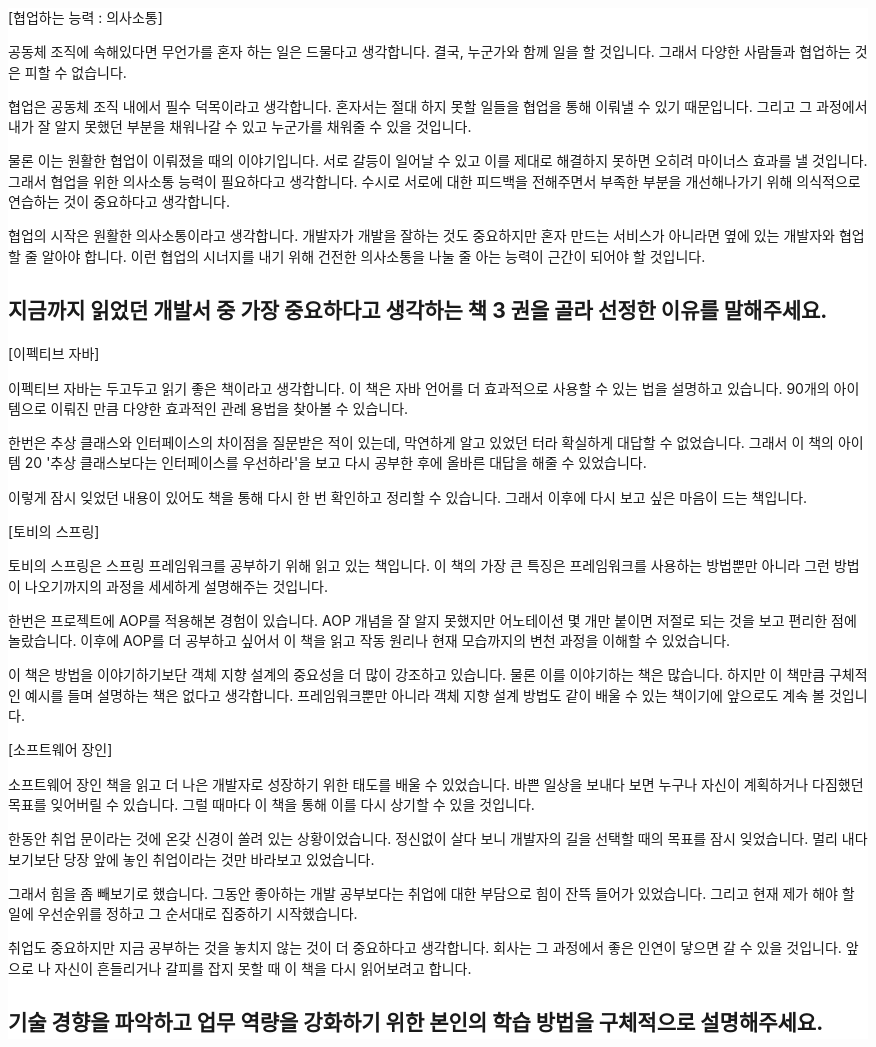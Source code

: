 

[협업하는 능력 : 의사소통]

공동체 조직에 속해있다면 무언가를 혼자 하는 일은 드물다고 생각합니다. 결국, 누군가와 함께 일을 할 것입니다. 그래서 다양한 사람들과 협업하는 것은 피할 수 없습니다.

협업은 공동체 조직 내에서 필수 덕목이라고 생각합니다. 혼자서는 절대 하지 못할 일들을 협업을 통해 이뤄낼 수 있기 때문입니다. 그리고 그 과정에서 내가 잘 알지 못했던 부분을 채워나갈 수 있고 누군가를 채워줄 수 있을 것입니다.

물론 이는 원활한 협업이 이뤄졌을 때의 이야기입니다. 서로 갈등이 일어날 수 있고 이를 제대로 해결하지 못하면 오히려 마이너스 효과를 낼 것입니다. 그래서 협업을 위한 의사소통 능력이 필요하다고 생각합니다. 수시로 서로에 대한 피드백을 전해주면서 부족한 부분을 개선해나가기 위해 의식적으로 연습하는 것이 중요하다고 생각합니다.

협업의 시작은 원활한 의사소통이라고 생각합니다. 개발자가 개발을 잘하는 것도 중요하지만 혼자 만드는 서비스가 아니라면 옆에 있는 개발자와 협업할 줄 알아야 합니다. 이런 협업의 시너지를 내기 위해 건전한 의사소통을 나눌 줄 아는 능력이 근간이 되어야 할 것입니다.



## 지금까지 읽었던 개발서 중 가장 중요하다고 생각하는 책 3 권을 골라 선정한 이유를 말해주세요.



[이펙티브 자바]

이펙티브 자바는 두고두고 읽기 좋은 책이라고 생각합니다. 이 책은 자바 언어를 더 효과적으로 사용할 수 있는 법을 설명하고 있습니다. 90개의 아이템으로 이뤄진 만큼 다양한 효과적인 관례 용법을 찾아볼 수 있습니다.

한번은 추상 클래스와 인터페이스의 차이점을 질문받은 적이 있는데, 막연하게 알고 있었던 터라 확실하게 대답할 수 없었습니다. 그래서 이 책의 아이템 20 '추상 클래스보다는 인터페이스를 우선하라'을 보고 다시 공부한 후에 올바른 대답을 해줄 수 있었습니다.

이렇게 잠시 잊었던 내용이 있어도 책을 통해 다시 한 번 확인하고 정리할 수 있습니다. 그래서 이후에 다시 보고 싶은 마음이 드는 책입니다.



[토비의 스프링]

토비의 스프링은 스프링 프레임워크를 공부하기 위해 읽고 있는 책입니다. 이 책의 가장 큰 특징은 프레임워크를 사용하는 방법뿐만 아니라 그런 방법이 나오기까지의 과정을 세세하게 설명해주는 것입니다.

한번은 프로젝트에 AOP를 적용해본 경험이 있습니다. AOP 개념을 잘 알지 못했지만 어노테이션 몇 개만 붙이면 저절로 되는 것을 보고 편리한 점에 놀랐습니다. 이후에 AOP를 더 공부하고 싶어서 이 책을 읽고 작동 원리나 현재 모습까지의 변천 과정을 이해할 수 있었습니다.

이 책은 방법을 이야기하기보단 객체 지향 설계의 중요성을 더 많이 강조하고 있습니다. 물론 이를 이야기하는 책은 많습니다. 하지만 이 책만큼 구체적인 예시를 들며 설명하는 책은 없다고 생각합니다. 프레임워크뿐만 아니라 객체 지향 설계 방법도 같이 배울 수 있는 책이기에 앞으로도 계속 볼 것입니다.



[소프트웨어 장인]

소프트웨어 장인 책을 읽고 더 나은 개발자로 성장하기 위한 태도를 배울 수 있었습니다. 바쁜 일상을 보내다 보면 누구나 자신이 계획하거나 다짐했던 목표를 잊어버릴 수 있습니다. 그럴 때마다 이 책을 통해 이를 다시 상기할 수 있을 것입니다. 

한동안 취업 문이라는 것에 온갖 신경이 쏠려 있는 상황이었습니다. 정신없이 살다 보니 개발자의 길을 선택할 때의 목표를 잠시 잊었습니다. 멀리 내다보기보단 당장 앞에 놓인 취업이라는 것만 바라보고 있었습니다.

그래서 힘을 좀 빼보기로 했습니다. 그동안 좋아하는 개발 공부보다는 취업에 대한 부담으로 힘이 잔뜩 들어가 있었습니다. 그리고 현재 제가 해야 할 일에 우선순위를 정하고 그 순서대로 집중하기 시작했습니다.

취업도 중요하지만 지금 공부하는 것을 놓치지 않는 것이 더 중요하다고 생각합니다. 회사는 그 과정에서 좋은 인연이 닿으면 갈 수 있을 것입니다. 앞으로 나 자신이 흔들리거나 갈피를 잡지 못할 때 이 책을 다시 읽어보려고 합니다.



## 기술 경향을 파악하고 업무 역량을 강화하기 위한 본인의 학습 방법을 구체적으로 설명해주세요.
